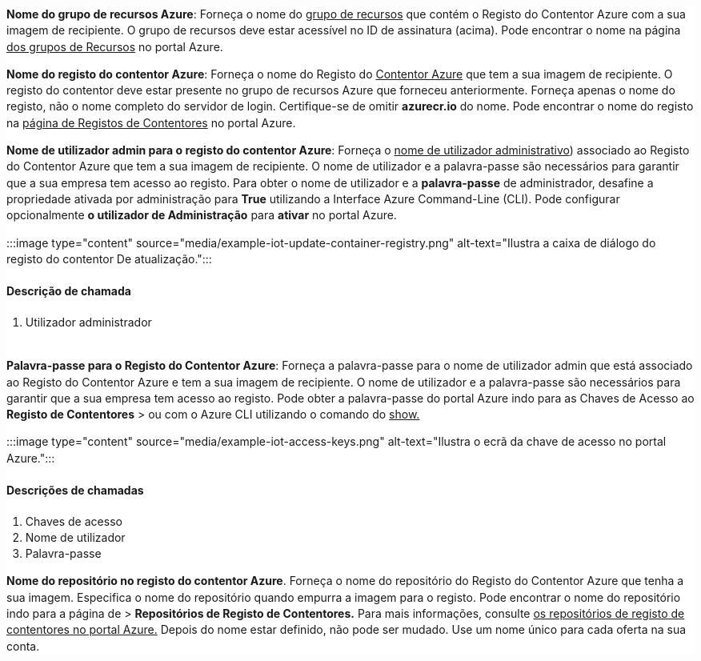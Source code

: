 **Nome do grupo de recursos Azure**: Forneça o nome do [grupo de recursos](../../azure-resource-manager/management/manage-resource-groups-portal.md) que contém o Registo do Contentor Azure com a sua imagem de recipiente. O grupo de recursos deve estar acessível no ID de assinatura (acima). Pode encontrar o nome na página [dos grupos de Recursos](https://ms.portal.azure.com/#blade/HubsExtension/BrowseResourceGroups) no portal Azure.

**Nome do registo do contentor Azure**: Forneça o nome do Registo do [Contentor Azure](../../container-registry/container-registry-intro.md) que tem a sua imagem de recipiente. O registo do contentor deve estar presente no grupo de recursos Azure que forneceu anteriormente. Forneça apenas o nome do registo, não o nome completo do servidor de login. Certifique-se de omitir **azurecr.io** do nome. Pode encontrar o nome do registo na [página de Registos de Contentores](https://ms.portal.azure.com/#blade/HubsExtension/BrowseResourceBlade/resourceType/Microsoft.ContainerRegistry%2Fregistries) no portal Azure.

**Nome de utilizador admin para o registo do contentor Azure**: Forneça o [nome de utilizador administrativo](../../container-registry/container-registry-authentication.md#admin-account)) associado ao Registo do Contentor Azure que tem a sua imagem de recipiente. O nome de utilizador e a palavra-passe são necessários para garantir que a sua empresa tem acesso ao registo. Para obter o nome de utilizador e a **palavra-passe** de administrador, desafine a propriedade ativada por administração para **True** utilizando a Interface Azure Command-Line (CLI). Pode configurar opcionalmente **o utilizador de Administração** para **ativar** no portal Azure.

:::image type="content" source="media/example-iot-update-container-registry.png" alt-text="Ilustra a caixa de diálogo do registo do contentor De atualização.":::

#### <a name="call-out-description"></a>Descrição de chamada

1. Utilizador administrador

<br>**Palavra-passe para o Registo do Contentor Azure**: Forneça a palavra-passe para o nome de utilizador admin que está associado ao Registo do Contentor Azure e tem a sua imagem de recipiente. O nome de utilizador e a palavra-passe são necessários para garantir que a sua empresa tem acesso ao registo. Pode obter a palavra-passe do portal Azure indo para as Chaves de Acesso ao **Registo de Contentores**  >   ou com o Azure CLI utilizando o comando do [show.](/cli/azure/acr/credential#az_acr_credential_show)

:::image type="content" source="media/example-iot-access-keys.png" alt-text="Ilustra o ecrã da chave de acesso no portal Azure.":::

#### <a name="call-out-descriptions"></a>Descrições de chamadas

1. Chaves de acesso
2. Nome de utilizador
3. Palavra-passe

**Nome do repositório no registo do contentor Azure**. Forneça o nome do repositório do Registo do Contentor Azure que tenha a sua imagem. Especifica o nome do repositório quando empurra a imagem para o registo. Pode encontrar o nome do repositório [](https://azure.microsoft.com/services/container-registry/)indo para a página de  >  **Repositórios de Registo de Contentores.** Para mais informações, consulte [os repositórios de registo de contentores no portal Azure.](../../container-registry/container-registry-repositories.md) Depois do nome estar definido, não pode ser mudado. Use um nome único para cada oferta na sua conta.
